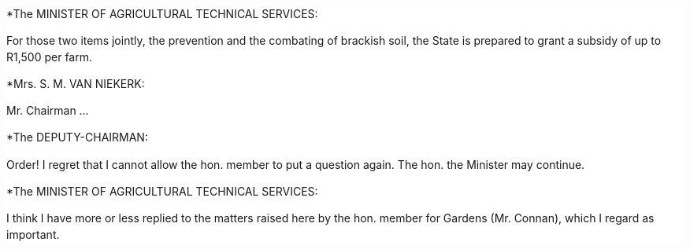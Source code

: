 <from>*The <person refersTo="hansard_za">MINISTER OF AGRICULTURAL TECHNICAL SERVICES</person>:</from>

<p>For those two items jointly, the prevention and the combating of brackish soil, the State is prepared to grant a subsidy of up to R1,500 per farm.</p>

</speech>

<speech by="#van_niekerk">

<from>*Mrs. <person refersTo="hansard_za">S. M. VAN NIEKERK</person>:</from>

<p>Mr. Chairman &#x2026;</p>

</speech>

<speech by="#deputy-chairman">

<from>*The <person refersTo="hansard_za">DEPUTY-CHAIRMAN</person>:</from>

<p>Order! I regret that I cannot allow the hon. member to put a question again. The hon. the Minister may continue.</p>

</speech>

<speech by="#minister_of_agricultural_technical_services">

<from>*The <person refersTo="hansard_za">MINISTER OF AGRICULTURAL TECHNICAL SERVICES</person>:</from>

<p>I think I have more or less replied to the matters raised here by the hon. member for Gardens (Mr. Connan), which I regard as important.</p>
